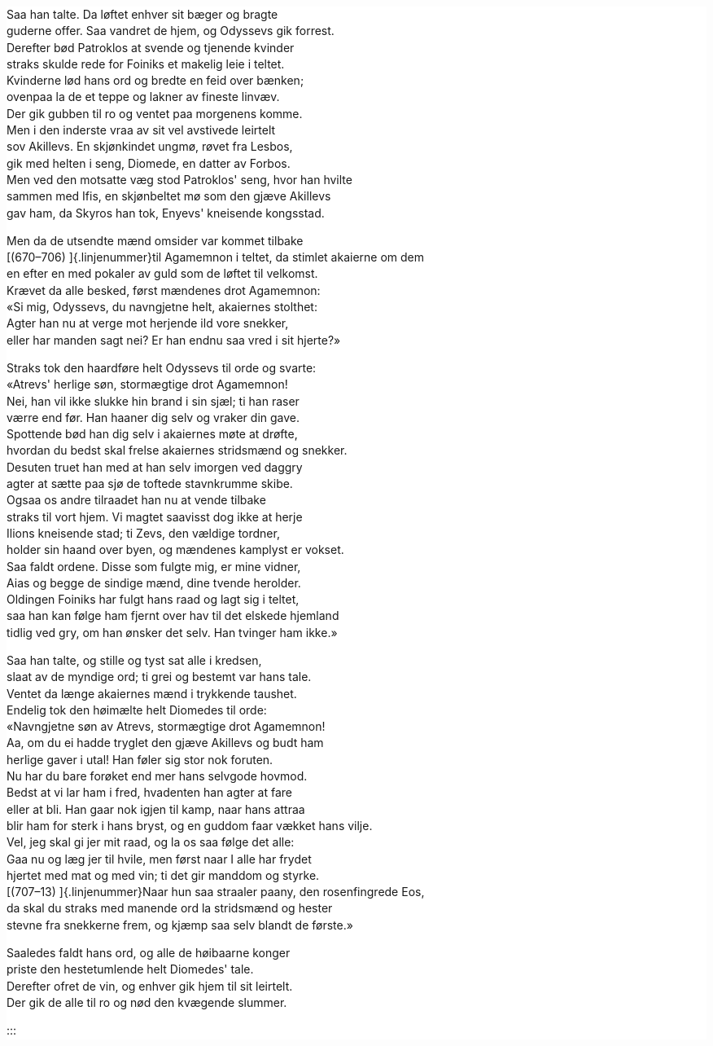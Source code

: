 Saa han talte. Da løftet enhver sit bæger og bragte\
guderne offer. Saa vandret de hjem, og Odyssevs gik forrest.\
Derefter bød Patroklos at svende og tjenende kvinder\
straks skulde rede for Foiniks et makelig leie i teltet.\
Kvinderne lød hans ord og bredte en feid over bænken;\
ovenpaa la de et teppe og lakner av fineste linvæv.\
Der gik gubben til ro og ventet paa morgenens komme.\
Men i den inderste vraa av sit vel avstivede leirtelt\
sov Akillevs. En skjønkindet ungmø, røvet fra Lesbos,\
gik med helten i seng, Diomede, en datter av Forbos.\
Men ved den motsatte væg stod Patroklos' seng, hvor han hvilte\
sammen med Ifis, en skjønbeltet mø som den gjæve Akillevs\
gav ham, da Skyros han tok, Enyevs' kneisende kongsstad.

Men da de utsendte mænd omsider var kommet tilbake\
[(670–706) ]{.linjenummer}til Agamemnon i teltet, da stimlet akaierne om dem\
en efter en med pokaler av guld som de løftet til velkomst.\
Krævet da alle besked, først mændenes drot Agamemnon:\
«Si mig, Odyssevs, du navngjetne helt, akaiernes stolthet:\
Agter han nu at verge mot herjende ild vore snekker,\
eller har manden sagt nei? Er han endnu saa vred i sit hjerte?»

Straks tok den haardføre helt Odyssevs til orde og svarte:\
«Atrevs' herlige søn, stormægtige drot Agamemnon!\
Nei, han vil ikke slukke hin brand i sin sjæl; ti han raser\
værre end før. Han haaner dig selv og vraker din gave.\
Spottende bød han dig selv i akaiernes møte at drøfte,\
hvordan du bedst skal frelse akaiernes stridsmænd og snekker.\
Desuten truet han med at han selv imorgen ved daggry\
agter at sætte paa sjø de toftede stavnkrumme skibe.\
Ogsaa os andre tilraadet han nu at vende tilbake\
straks til vort hjem. Vi magtet saavisst dog ikke at herje\
Ilions kneisende stad; ti Zevs, den vældige tordner,\
holder sin haand over byen, og mændenes kamplyst er vokset.\
Saa faldt ordene. Disse som fulgte mig, er mine vidner,\
Aias og begge de sindige mænd, dine tvende herolder.\
Oldingen Foiniks har fulgt hans raad og lagt sig i teltet,\
saa han kan følge ham fjernt over hav til det elskede hjemland\
tidlig ved gry, om han ønsker det selv. Han tvinger ham ikke.»

Saa han talte, og stille og tyst sat alle i kredsen,\
slaat av de myndige ord; ti grei og bestemt var hans tale.\
Ventet da længe akaiernes mænd i trykkende taushet.\
Endelig tok den høimælte helt Diomedes til orde:\
«Navngjetne søn av Atrevs, stormægtige drot Agamemnon!\
Aa, om du ei hadde tryglet den gjæve Akillevs og budt ham\
herlige gaver i utal! Han føler sig stor nok foruten.\
Nu har du bare forøket end mer hans selvgode hovmod.\
Bedst at vi lar ham i fred, hvadenten han agter at fare\
eller at bli. Han gaar nok igjen til kamp, naar hans attraa\
blir ham for sterk i hans bryst, og en guddom faar vækket hans vilje.\
Vel, jeg skal gi jer mit raad, og la os saa følge det alle:\
Gaa nu og læg jer til hvile, men først naar I alle har frydet\
hjertet med mat og med vin; ti det gir manddom og styrke.\
[(707–13) ]{.linjenummer}Naar hun saa straaler paany, den rosenfingrede Eos,\
da skal du straks med manende ord la stridsmænd og hester\
stevne fra snekkerne frem, og kjæmp saa selv blandt de første.»

Saaledes faldt hans ord, og alle de høibaarne konger\
priste den hestetumlende helt Diomedes' tale.\
Derefter ofret de vin, og enhver gik hjem til sit leirtelt.\
Der gik de alle til ro og nød den kvægende slummer.

:::
